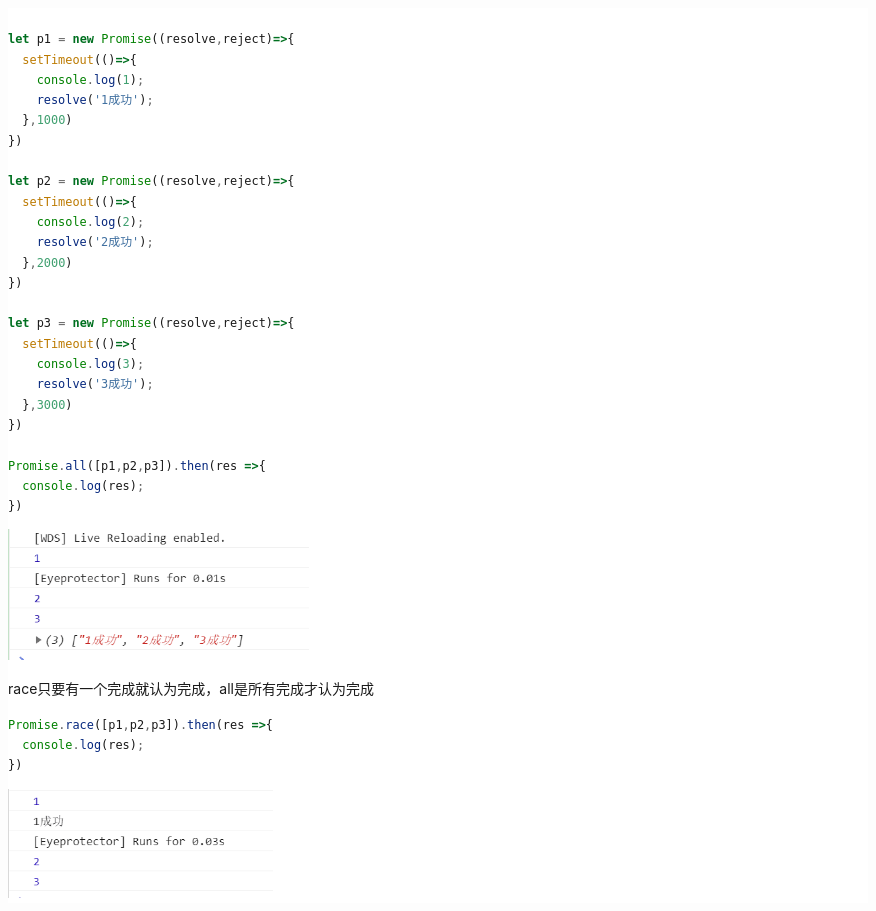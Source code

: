 ```js

let p1 = new Promise((resolve,reject)=>{
  setTimeout(()=>{
    console.log(1);
    resolve('1成功');
  },1000)
})

let p2 = new Promise((resolve,reject)=>{
  setTimeout(()=>{
    console.log(2);
    resolve('2成功');
  },2000)
})

let p3 = new Promise((resolve,reject)=>{
  setTimeout(()=>{
    console.log(3);
    resolve('3成功');
  },3000)
})

Promise.all([p1,p2,p3]).then(res =>{
  console.log(res);
})

```

<img src="img/image-20201105162147090.png" alt="image-20201105162147090" style="zoom:67%;" />

race只要有一个完成就认为完成，all是所有完成才认为完成

```js
Promise.race([p1,p2,p3]).then(res =>{
  console.log(res);
})
```

<img src="img/image-20201105162237858.png" alt="image-20201105162237858" style="zoom:67%;" />

